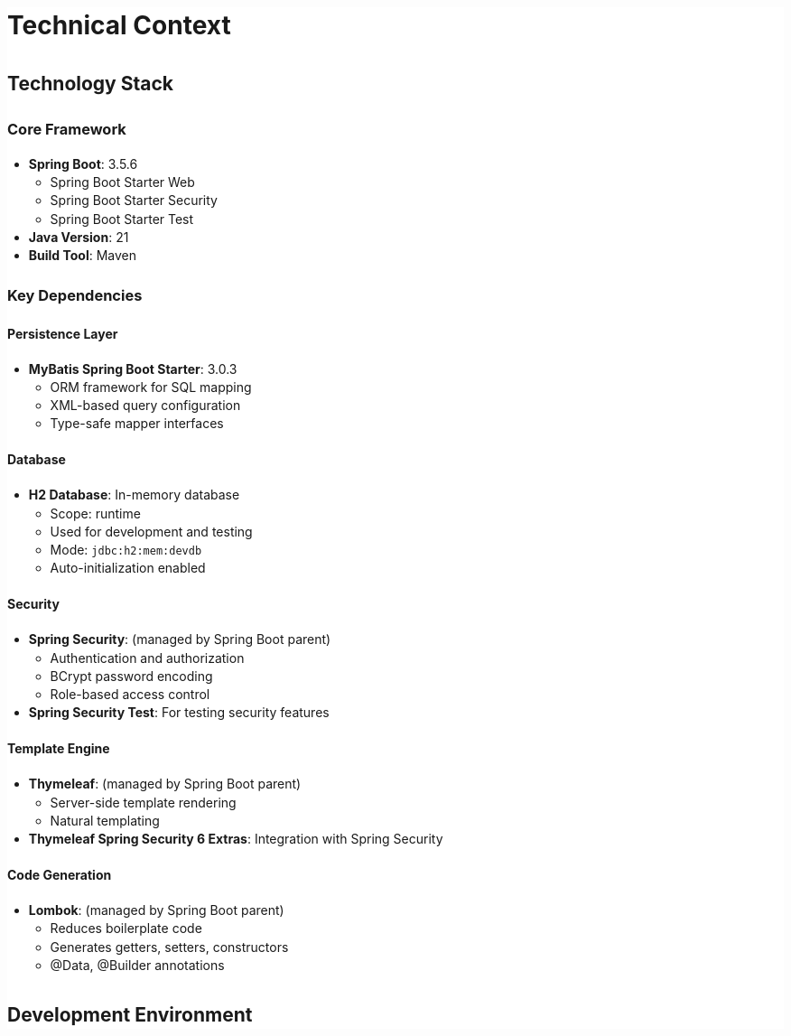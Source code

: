 # Technical Context

## Technology Stack

### Core Framework
- **Spring Boot**: 3.5.6
  - Spring Boot Starter Web
  - Spring Boot Starter Security
  - Spring Boot Starter Test
- **Java Version**: 21
- **Build Tool**: Maven

### Key Dependencies

#### Persistence Layer
- **MyBatis Spring Boot Starter**: 3.0.3
  - ORM framework for SQL mapping
  - XML-based query configuration
  - Type-safe mapper interfaces

#### Database
- **H2 Database**: In-memory database
  - Scope: runtime
  - Used for development and testing
  - Mode: `jdbc:h2:mem:devdb`
  - Auto-initialization enabled

#### Security
- **Spring Security**: (managed by Spring Boot parent)
  - Authentication and authorization
  - BCrypt password encoding
  - Role-based access control
- **Spring Security Test**: For testing security features

#### Template Engine
- **Thymeleaf**: (managed by Spring Boot parent)
  - Server-side template rendering
  - Natural templating
- **Thymeleaf Spring Security 6 Extras**: Integration with Spring Security

#### Code Generation
- **Lombok**: (managed by Spring Boot parent)
  - Reduces boilerplate code
  - Generates getters, setters, constructors
  - @Data, @Builder annotations

## Development Environment
